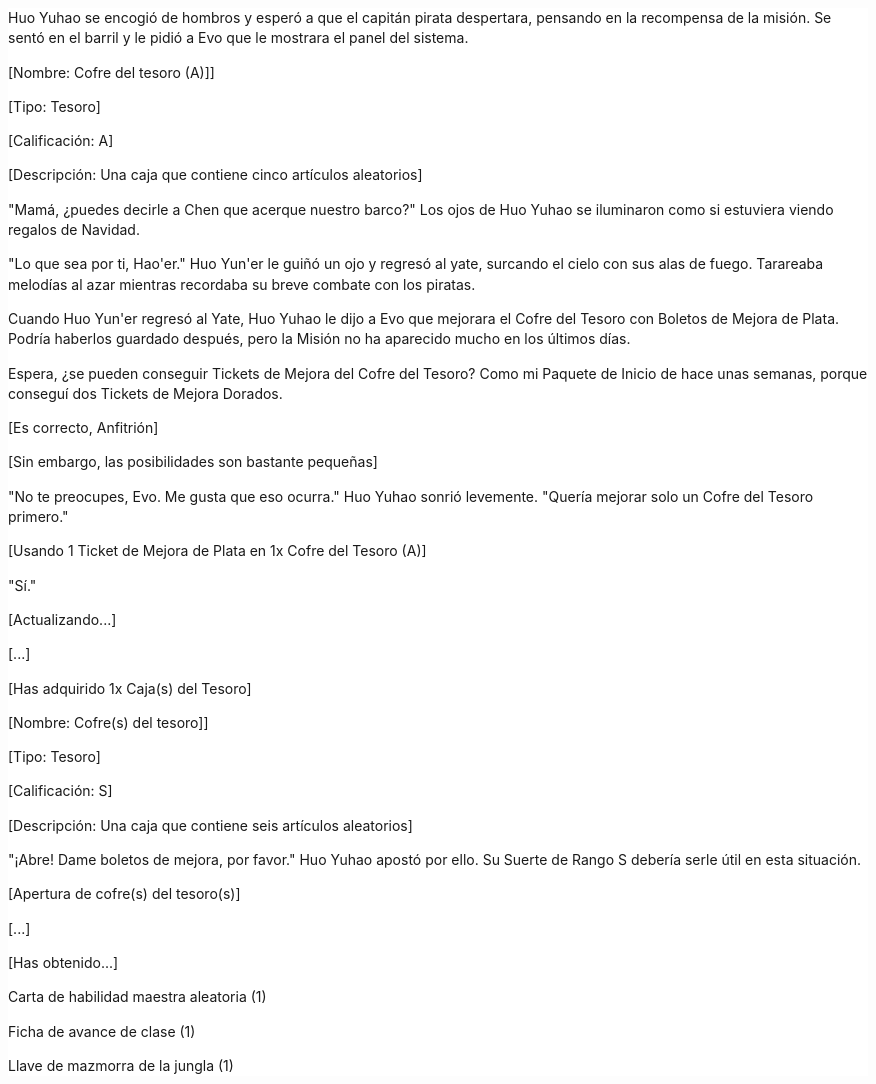 Huo Yuhao se encogió de hombros y esperó a que el capitán pirata despertara, pensando en la recompensa de la misión. Se sentó en el barril y le pidió a Evo que le mostrara el panel del sistema.

[Nombre: Cofre del tesoro (A)]]

[Tipo: Tesoro]

[Calificación: A]

[Descripción: Una caja que contiene cinco artículos aleatorios]

"Mamá, ¿puedes decirle a Chen que acerque nuestro barco?" Los ojos de Huo Yuhao se iluminaron como si estuviera viendo regalos de Navidad.

"Lo que sea por ti, Hao'er." Huo Yun'er le guiñó un ojo y regresó al yate, surcando el cielo con sus alas de fuego. Tarareaba melodías al azar mientras recordaba su breve combate con los piratas.

Cuando Huo Yun'er regresó al Yate, Huo Yuhao le dijo a Evo que mejorara el Cofre del Tesoro con Boletos de Mejora de Plata. Podría haberlos guardado después, pero la Misión no ha aparecido mucho en los últimos días.

Espera, ¿se pueden conseguir Tickets de Mejora del Cofre del Tesoro? Como mi Paquete de Inicio de hace unas semanas, porque conseguí dos Tickets de Mejora Dorados.

[Es correcto, Anfitrión]

[Sin embargo, las posibilidades son bastante pequeñas]

"No te preocupes, Evo. Me gusta que eso ocurra." Huo Yuhao sonrió levemente. "Quería mejorar solo un Cofre del Tesoro primero."

[Usando 1 Ticket de Mejora de Plata en 1x Cofre del Tesoro (A)]

"Sí."

[Actualizando...]

[...]

[Has adquirido 1x Caja(s) del Tesoro]

[Nombre: Cofre(s) del tesoro]]

[Tipo: Tesoro]

[Calificación: S]

[Descripción: Una caja que contiene seis artículos aleatorios]

"¡Abre! Dame boletos de mejora, por favor." Huo Yuhao apostó por ello. Su Suerte de Rango S debería serle útil en esta situación.

[Apertura de cofre(s) del tesoro(s)]

[...]

[Has obtenido...]

Carta de habilidad maestra aleatoria (1)

Ficha de avance de clase (1)

Llave de mazmorra de la jungla (1)
